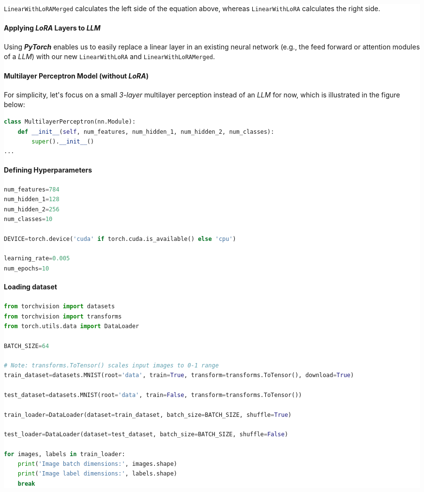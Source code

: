 ```LinearWithLoRAMerged``` calculates the left side of the equation above, whereas ```LinearWithLoRA``` calculates the right side.

#### Applying *LoRA* Layers to *LLM*
Using ***PyTorch*** enables us to easily replace a linear layer in an existing neural network (e.g., the feed forward or attention modules of a *LLM*) with our new ```LinearWithLoRA``` and ```LinearWithLoRAMerged```.

#### Multilayer Perceptron Model (without *LoRA*)
For simplicity, let's focus on a small *3-layer* multilayer perception instead of an *LLM* for now, which is illustrated in the figure below:
<!-- ![Multilayer_perceptron](Multilayer_perceptron.png) -->
```python
class MultilayerPerceptron(nn.Module):
    def __init__(self, num_features, num_hidden_1, num_hidden_2, num_classes):
        super().__init__()
...
```

#### Defining Hyperparameters
```python
num_features=784
num_hidden_1=128
num_hidden_2=256
num_classes=10

DEVICE=torch.device('cuda' if torch.cuda.is_available() else 'cpu')

learning_rate=0.005
num_epochs=10
```

#### Loading dataset
```python
from torchvision import datasets
from torchvision import transforms
from torch.utils.data import DataLoader

BATCH_SIZE=64

# Note: transforms.ToTensor() scales input images to 0-1 range
train_dataset=datasets.MNIST(root='data', train=True, transform=transforms.ToTensor(), download=True)

test_dataset=datasets.MNIST(root='data', train=False, transform=transforms.ToTensor())

train_loader=DataLoader(dataset=train_dataset, batch_size=BATCH_SIZE, shuffle=True)

test_loader=DataLoader(dataset=test_dataset, batch_size=BATCH_SIZE, shuffle=False)

for images, labels in train_loader:
    print('Image batch dimensions:', images.shape)
    print('Image label dimensions:', labels.shape)
    break
```
